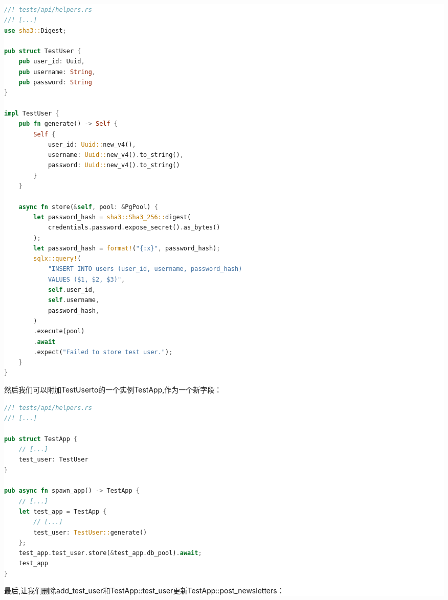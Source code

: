 ```rs
//! tests/api/helpers.rs
//! [...]
use sha3::Digest;

pub struct TestUser {
    pub user_id: Uuid,
    pub username: String,
    pub password: String
}

impl TestUser {
    pub fn generate() -> Self {
        Self {
            user_id: Uuid::new_v4(),
            username: Uuid::new_v4().to_string(),
            password: Uuid::new_v4().to_string()
        }
    }

    async fn store(&self, pool: &PgPool) {
        let password_hash = sha3::Sha3_256::digest(
            credentials.password.expose_secret().as_bytes()
        );
        let password_hash = format!("{:x}", password_hash);
        sqlx::query!(
            "INSERT INTO users (user_id, username, password_hash)
            VALUES ($1, $2, $3)",
            self.user_id,
            self.username,
            password_hash,
        )
        .execute(pool)
        .await
        .expect("Failed to store test user.");
    }
}
```
然后我们可以附加TestUserto的一个实例TestApp,作为一个新字段：

```rs
//! tests/api/helpers.rs
//! [...]

pub struct TestApp {
    // [...]
    test_user: TestUser
}

pub async fn spawn_app() -> TestApp {
    // [...]
    let test_app = TestApp {
        // [...]
        test_user: TestUser::generate()
    };
    test_app.test_user.store(&test_app.db_pool).await;
    test_app
}
```
最后,让我们删除add_test_user和TestApp::test_user更新TestApp::post_newsletters：
